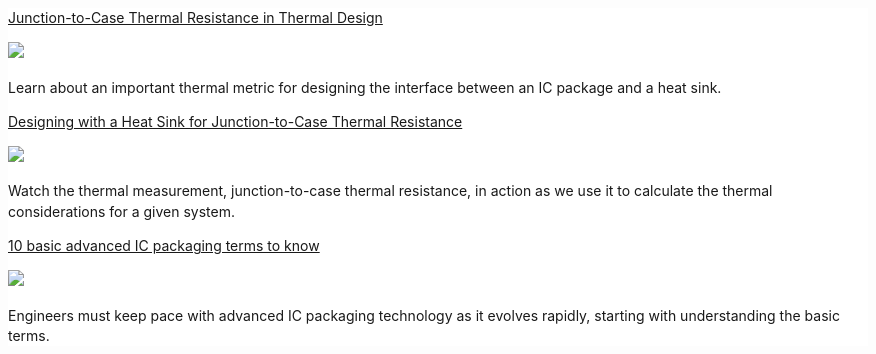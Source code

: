 <div class="card-title">

[Junction-to-Case Thermal Resistance in Thermal
Design](https://www.allaboutcircuits.com/technical-articles/junction-to-case-thermal-resistance-in-thermal-design)

</div>

<div class="card-image">

[![](https://www.allaboutcircuits.com/uploads/thumbnails/Junction-to-Case_Thermal_Resistance_measuring_R-thetaJC_featured1.jpeg)](https://www.allaboutcircuits.com/technical-articles/junction-to-case-thermal-resistance-in-thermal-design)

</div>

Learn about an important thermal metric for designing the interface
between an IC package and a heat sink.

</div>

<div class="card">

<div class="card-title">

[Designing with a Heat Sink for Junction-to-Case Thermal
Resistance](https://www.allaboutcircuits.com/technical-articles/designing-with-a-heat-sink-for-junction-to-case-thermal-resistance)

</div>

<div class="card-image">

[![](https://www.allaboutcircuits.com/uploads/thumbnails/Junction-to-Case_Thermal_Resistance_featured1_1.jpg)](https://www.allaboutcircuits.com/technical-articles/designing-with-a-heat-sink-for-junction-to-case-thermal-resistance)

</div>

Watch the thermal measurement, junction-to-case thermal resistance, in
action as we use it to calculate the thermal considerations for a given
system.

</div>

<div class="card">

<div class="card-title">

[10 basic advanced IC packaging terms to
know](https://www.electronicproducts.com/10-basic-advanced-ic-packaging-terms-to-know)

</div>

<div class="card-image">

[![](https://www.electronicproducts.com/wp-content/uploads/Samsung-Through-silicon-via.jpg?fit=706%2C686)](https://www.electronicproducts.com/10-basic-advanced-ic-packaging-terms-to-know)

</div>

Engineers must keep pace with advanced IC packaging technology as it
evolves rapidly, starting with understanding the basic terms.
